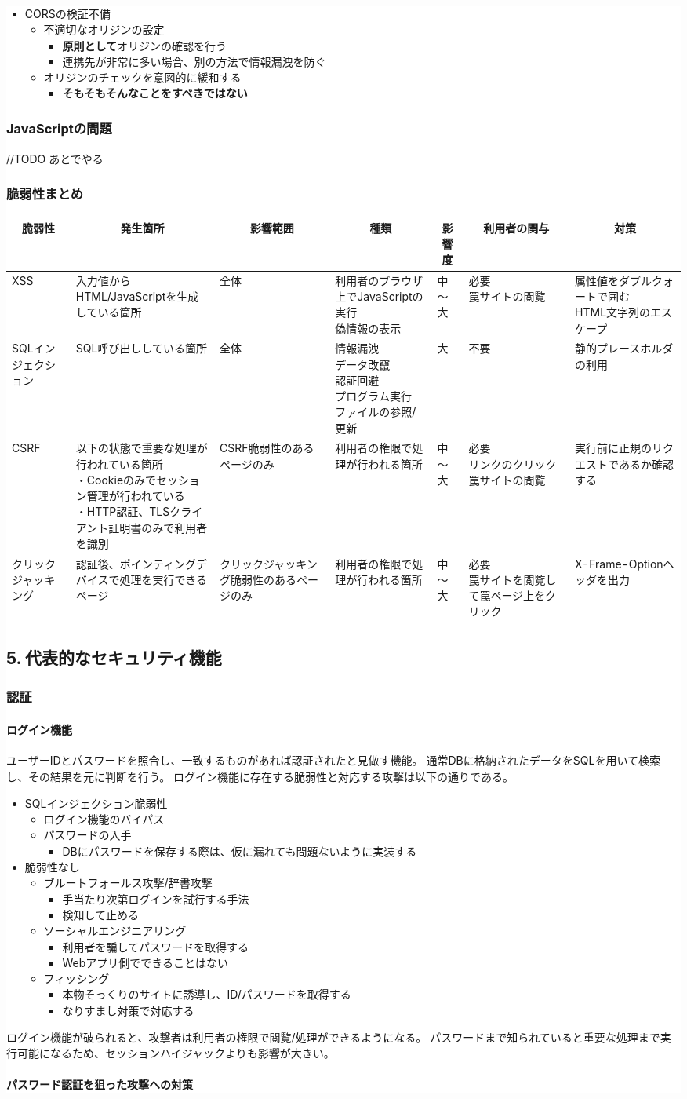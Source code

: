  - CORSの検証不備 
    - 不適切なオリジンの設定
        - **原則として**オリジンの確認を行う
        - 連携先が非常に多い場合、別の方法で情報漏洩を防ぐ
    - オリジンのチェックを意図的に緩和する
        - **そもそもそんなことをすべきではない**

### JavaScriptの問題

//TODO あとでやる

### 脆弱性まとめ

|脆弱性|発生箇所|影響範囲|種類|影響度|利用者の関与|対策|
|---|---|---|---|---|---|---|
|XSS|入力値からHTML/JavaScriptを生成している箇所|全体|利用者のブラウザ上でJavaScriptの実行<br>偽情報の表示|中〜大|必要<br>罠サイトの閲覧|属性値をダブルクォートで囲む<br>HTML文字列のエスケープ|
|SQLインジェクション|SQL呼び出ししている箇所|全体|情報漏洩<br>データ改竄<br>認証回避<br>プログラム実行<br>ファイルの参照/更新|大|不要|静的プレースホルダの利用|
|CSRF|以下の状態で重要な処理が行われている箇所<br>・Cookieのみでセッション管理が行われている<br>・HTTP認証、TLSクライアント証明書のみで利用者を識別|CSRF脆弱性のあるページのみ|利用者の権限で処理が行われる箇所|中〜大|必要<br>リンクのクリック<br>罠サイトの閲覧|実行前に正規のリクエストであるか確認する|
|クリックジャッキング|認証後、ポインティングデバイスで処理を実行できるページ|クリックジャッキング脆弱性のあるページのみ|利用者の権限で処理が行われる箇所|中〜大|必要<br>罠サイトを閲覧して罠ページ上をクリック|X-Frame-Optionヘッダを出力|

## 5. 代表的なセキュリティ機能

### 認証

#### ログイン機能

ユーザーIDとパスワードを照合し、一致するものがあれば認証されたと見做す機能。
通常DBに格納されたデータをSQLを用いて検索し、その結果を元に判断を行う。
ログイン機能に存在する脆弱性と対応する攻撃は以下の通りである。

- SQLインジェクション脆弱性
    - ログイン機能のバイパス
    - パスワードの入手
        - DBにパスワードを保存する際は、仮に漏れても問題ないように実装する
- 脆弱性なし
    - ブルートフォールス攻撃/辞書攻撃
        - 手当たり次第ログインを試行する手法
        - 検知して止める
    - ソーシャルエンジニアリング
        - 利用者を騙してパスワードを取得する
        - Webアプリ側でできることはない
    - フィッシング
        - 本物そっくりのサイトに誘導し、ID/パスワードを取得する
        - なりすまし対策で対応する

ログイン機能が破られると、攻撃者は利用者の権限で閲覧/処理ができるようになる。
パスワードまで知られていると重要な処理まで実行可能になるため、セッションハイジャックよりも影響が大きい。

#### パスワード認証を狙った攻撃への対策
